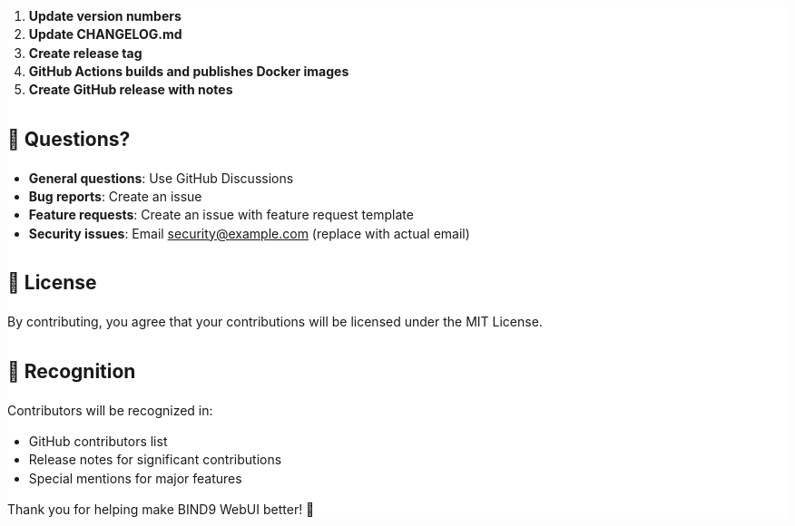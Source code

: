 1. **Update version numbers**
2. **Update CHANGELOG.md**
3. **Create release tag**
4. **GitHub Actions builds and publishes Docker images**
5. **Create GitHub release with notes**

## 🤔 Questions?

- **General questions**: Use GitHub Discussions
- **Bug reports**: Create an issue
- **Feature requests**: Create an issue with feature request template
- **Security issues**: Email security@example.com (replace with actual email)

## 📄 License

By contributing, you agree that your contributions will be licensed under the MIT License.

## 🙏 Recognition

Contributors will be recognized in:
- GitHub contributors list
- Release notes for significant contributions
- Special mentions for major features

Thank you for helping make BIND9 WebUI better! 🎉

